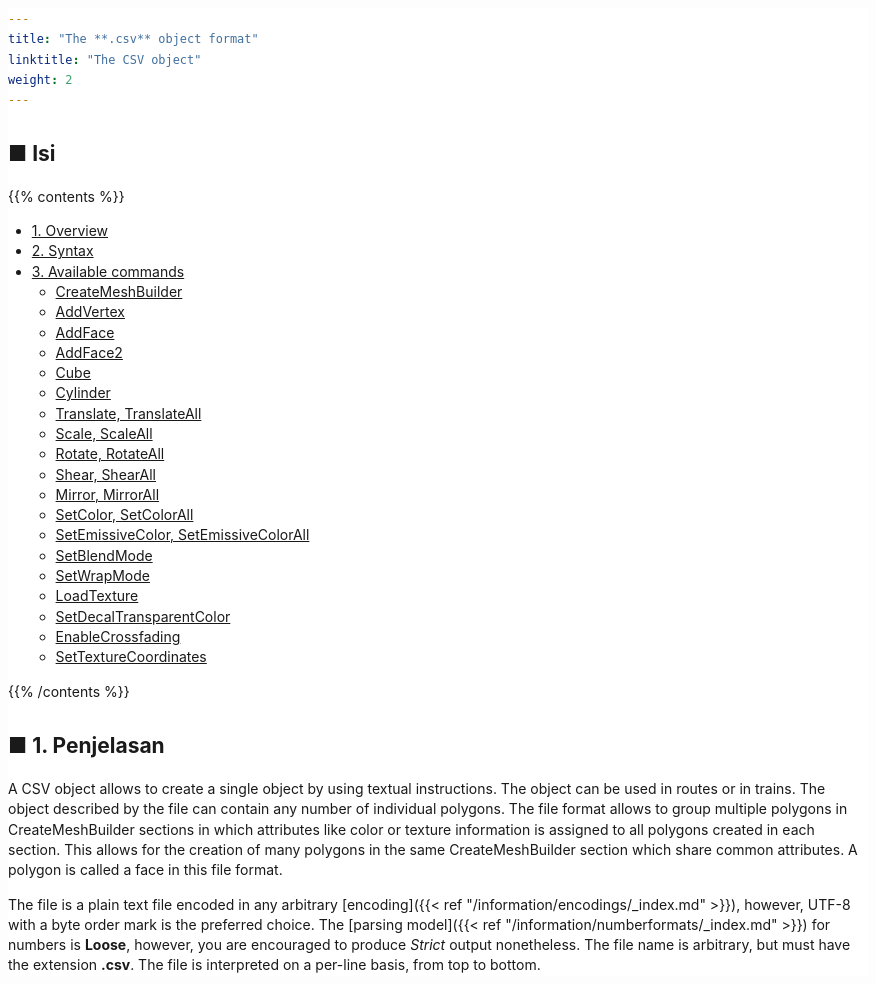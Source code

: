 ```yaml
---
title: "The **.csv** object format"
linktitle: "The CSV object"
weight: 2
---
```


## ■ Isi

{{% contents %}}

- [1. Overview](#overview)
- [2. Syntax](#syntax)
- [3. Available commands](#commands)
  - [CreateMeshBuilder](#createmeshbuilder)
  - [AddVertex](#addvertex)
  - [AddFace](#addface)
  - [AddFace2](#addface2)
  - [Cube](#cube)
  - [Cylinder](#cylinder)
  - [Translate, TranslateAll](#translate)
  - [Scale, ScaleAll](#scale)
  - [Rotate, RotateAll](#rotate)
  - [Shear, ShearAll](#shear)
  - [Mirror, MirrorAll](#mirror)
  - [SetColor, SetColorAll](#setcolor)
  - [SetEmissiveColor, SetEmissiveColorAll](#setemissivecolor)
  - [SetBlendMode](#setblendmode)
  - [SetWrapMode](#setwrapmode)
  - [LoadTexture](#loadtexture)
  - [SetDecalTransparentColor](#setdecaltransparentcolor)
  - [EnableCrossfading](#enablecrossfading)
  - [SetTextureCoordinates](#settexturecoordinates)

{{% /contents %}}

## <a name="overview"></a>■ 1. Penjelasan

A CSV object allows to create a single object by using textual instructions. The object can be used in routes or in trains. The object described by the file can contain any number of individual polygons. The file format allows to group multiple polygons in CreateMeshBuilder sections in which attributes like color or texture information is assigned to all polygons created in each section. This allows for the creation of many polygons in the same CreateMeshBuilder section which share common attributes. A polygon is called a face in this file format.

The file is a plain text file encoded in any arbitrary [encoding]({{< ref "/information/encodings/_index.md" >}}), however, UTF-8 with a byte order mark is the preferred choice. The [parsing model]({{< ref "/information/numberformats/_index.md" >}}) for numbers is **Loose**, however, you are encouraged to produce *Strict* output nonetheless. The file name is arbitrary, but must have the extension **.csv**. The file is interpreted on a per-line basis, from top to bottom.

